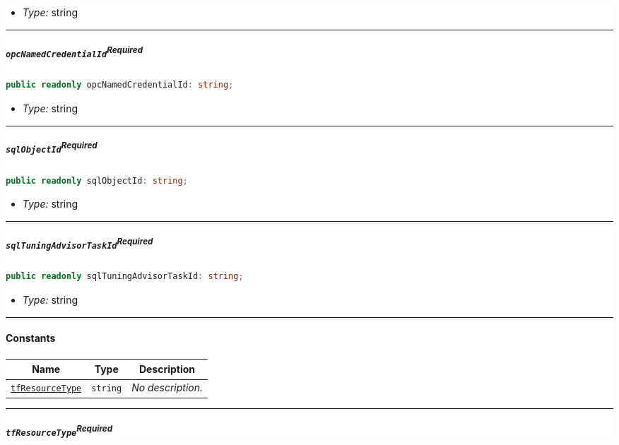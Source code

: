 - *Type:* string

---

##### `opcNamedCredentialId`<sup>Required</sup> <a name="opcNamedCredentialId" id="rhizo-co-terraform-provider-oci.dataOciDatabaseManagementManagedDatabaseSqlTuningAdvisorTasksRecommendations.DataOciDatabaseManagementManagedDatabaseSqlTuningAdvisorTasksRecommendations.property.opcNamedCredentialId"></a>

```typescript
public readonly opcNamedCredentialId: string;
```

- *Type:* string

---

##### `sqlObjectId`<sup>Required</sup> <a name="sqlObjectId" id="rhizo-co-terraform-provider-oci.dataOciDatabaseManagementManagedDatabaseSqlTuningAdvisorTasksRecommendations.DataOciDatabaseManagementManagedDatabaseSqlTuningAdvisorTasksRecommendations.property.sqlObjectId"></a>

```typescript
public readonly sqlObjectId: string;
```

- *Type:* string

---

##### `sqlTuningAdvisorTaskId`<sup>Required</sup> <a name="sqlTuningAdvisorTaskId" id="rhizo-co-terraform-provider-oci.dataOciDatabaseManagementManagedDatabaseSqlTuningAdvisorTasksRecommendations.DataOciDatabaseManagementManagedDatabaseSqlTuningAdvisorTasksRecommendations.property.sqlTuningAdvisorTaskId"></a>

```typescript
public readonly sqlTuningAdvisorTaskId: string;
```

- *Type:* string

---

#### Constants <a name="Constants" id="Constants"></a>

| **Name** | **Type** | **Description** |
| --- | --- | --- |
| <code><a href="#rhizo-co-terraform-provider-oci.dataOciDatabaseManagementManagedDatabaseSqlTuningAdvisorTasksRecommendations.DataOciDatabaseManagementManagedDatabaseSqlTuningAdvisorTasksRecommendations.property.tfResourceType">tfResourceType</a></code> | <code>string</code> | *No description.* |

---

##### `tfResourceType`<sup>Required</sup> <a name="tfResourceType" id="rhizo-co-terraform-provider-oci.dataOciDatabaseManagementManagedDatabaseSqlTuningAdvisorTasksRecommendations.DataOciDatabaseManagementManagedDatabaseSqlTuningAdvisorTasksRecommendations.property.tfResourceType"></a>
